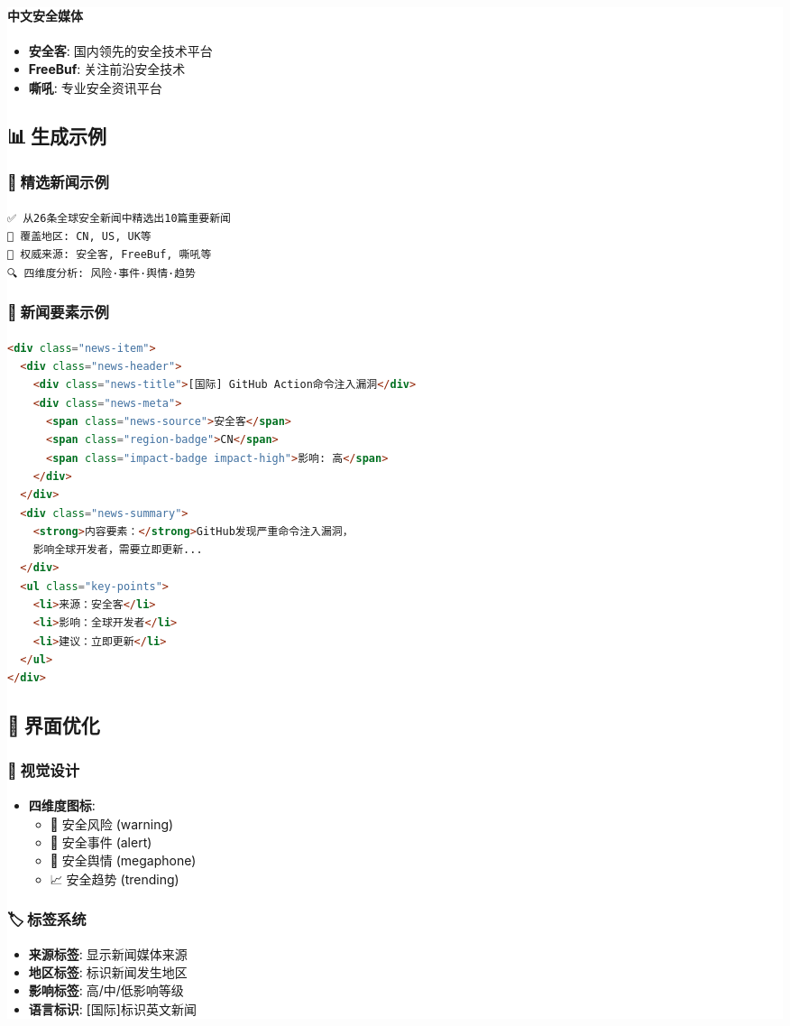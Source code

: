 #### 中文安全媒体
- **安全客**: 国内领先的安全技术平台
- **FreeBuf**: 关注前沿安全技术
- **嘶吼**: 专业安全资讯平台

## 📊 生成示例

### 🎯 精选新闻示例
```
✅ 从26条全球安全新闻中精选出10篇重要新闻
📍 覆盖地区: CN, US, UK等
🏢 权威来源: 安全客, FreeBuf, 嘶吼等
🔍 四维度分析: 风险·事件·舆情·趋势
```

### 📝 新闻要素示例
```html
<div class="news-item">
  <div class="news-header">
    <div class="news-title">[国际] GitHub Action命令注入漏洞</div>
    <div class="news-meta">
      <span class="news-source">安全客</span>
      <span class="region-badge">CN</span>
      <span class="impact-badge impact-high">影响: 高</span>
    </div>
  </div>
  <div class="news-summary">
    <strong>内容要素：</strong>GitHub发现严重命令注入漏洞，
    影响全球开发者，需要立即更新...
  </div>
  <ul class="key-points">
    <li>来源：安全客</li>
    <li>影响：全球开发者</li>
    <li>建议：立即更新</li>
  </ul>
</div>
```

## 🎨 界面优化

### 🌈 视觉设计
- **四维度图标**: 
  - 🔺 安全风险 (warning)
  - 🚨 安全事件 (alert)  
  - 📢 安全舆情 (megaphone)
  - 📈 安全趋势 (trending)

### 🏷️ 标签系统
- **来源标签**: 显示新闻媒体来源
- **地区标签**: 标识新闻发生地区
- **影响标签**: 高/中/低影响等级
- **语言标识**: [国际]标识英文新闻
